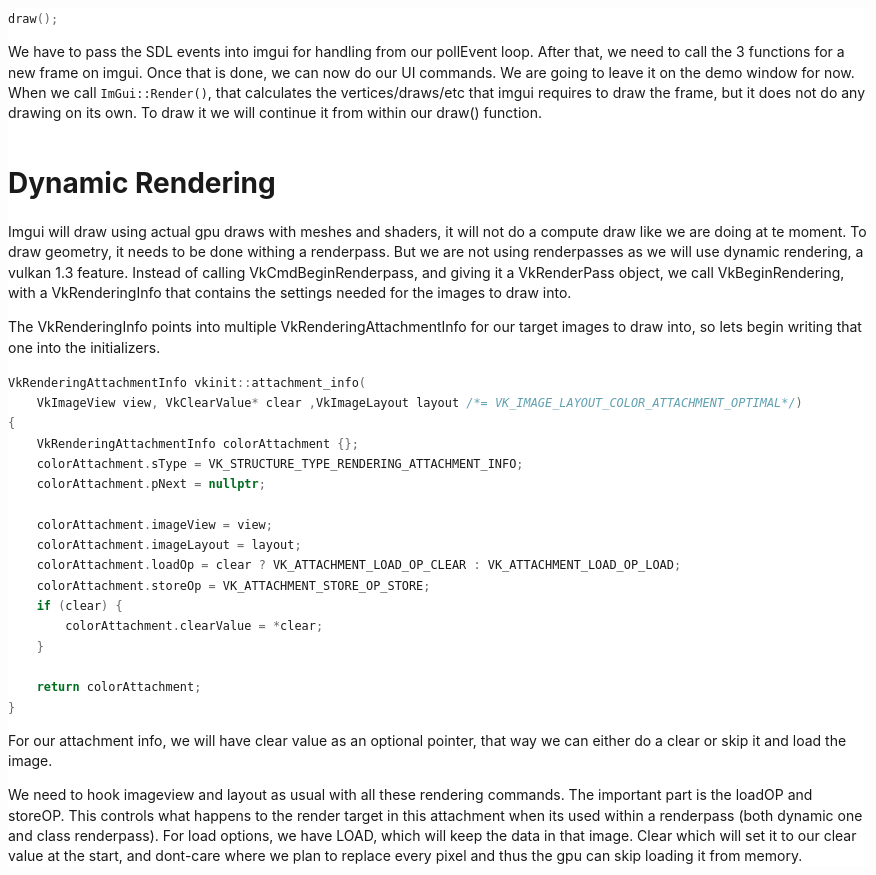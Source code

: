 ```cpp
draw();
```

We have to pass the SDL events into imgui for handling from our pollEvent loop.
After that, we need to call the 3 functions for a new frame on imgui. 
Once that is done, we can now do our UI commands. We are going to leave it on the demo window for now. 
When we call `ImGui::Render()`, that calculates the vertices/draws/etc that imgui requires to draw the frame, but it does not do any drawing on its own. To draw it we will continue it from within our draw() function.

# Dynamic Rendering
Imgui will draw using actual gpu draws with meshes and shaders, it will not do a compute draw like we are doing at te moment.
To draw geometry, it needs to be done withing a renderpass. But we are not using renderpasses as we will use dynamic rendering, a vulkan 1.3 feature. Instead of calling VkCmdBeginRenderpass, and giving it a VkRenderPass object, we call VkBeginRendering, with a VkRenderingInfo that contains the settings needed for the images to draw into.

The VkRenderingInfo points into multiple VkRenderingAttachmentInfo for our target images to draw into, so lets begin writing that one into the initializers.

 
```cpp
VkRenderingAttachmentInfo vkinit::attachment_info(
    VkImageView view, VkClearValue* clear ,VkImageLayout layout /*= VK_IMAGE_LAYOUT_COLOR_ATTACHMENT_OPTIMAL*/)
{
    VkRenderingAttachmentInfo colorAttachment {};
    colorAttachment.sType = VK_STRUCTURE_TYPE_RENDERING_ATTACHMENT_INFO;
    colorAttachment.pNext = nullptr;

    colorAttachment.imageView = view;
    colorAttachment.imageLayout = layout;
    colorAttachment.loadOp = clear ? VK_ATTACHMENT_LOAD_OP_CLEAR : VK_ATTACHMENT_LOAD_OP_LOAD;
    colorAttachment.storeOp = VK_ATTACHMENT_STORE_OP_STORE;
    if (clear) {
        colorAttachment.clearValue = *clear;
    }

    return colorAttachment;
}
```

For our attachment info, we will have clear value as an optional pointer, that way we can either do a clear or skip it and load the image.

We need to hook imageview and layout as usual with all these rendering commands. The important part is the loadOP and storeOP. This controls what happens to the render target in this attachment when its used within a renderpass (both dynamic one and class renderpass). For load options, we have LOAD, which will keep the data in that image. Clear which will set it to our clear value at the start, and dont-care where we plan to replace every pixel and thus the gpu can skip loading it from memory. 
